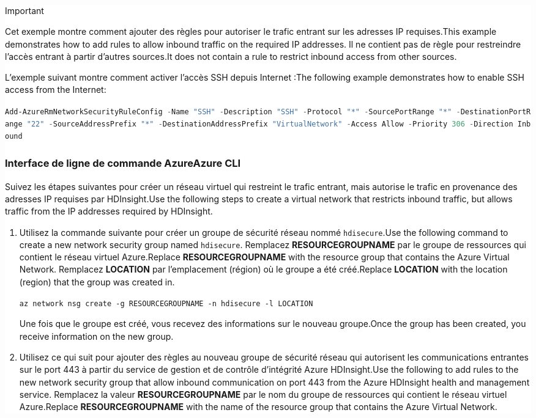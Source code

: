 > [!IMPORTANT]
> <span data-ttu-id="f91c1-433">Cet exemple montre comment ajouter des règles pour autoriser le trafic entrant sur les adresses IP requises.</span><span class="sxs-lookup"><span data-stu-id="f91c1-433">This example demonstrates how to add rules to allow inbound traffic on the required IP addresses.</span></span> <span data-ttu-id="f91c1-434">Il ne contient pas de règle pour restreindre l’accès entrant à partir d’autres sources.</span><span class="sxs-lookup"><span data-stu-id="f91c1-434">It does not contain a rule to restrict inbound access from other sources.</span></span>
>
> <span data-ttu-id="f91c1-435">L’exemple suivant montre comment activer l’accès SSH depuis Internet :</span><span class="sxs-lookup"><span data-stu-id="f91c1-435">The following example demonstrates how to enable SSH access from the Internet:</span></span>
>
> ```powershell
> Add-AzureRmNetworkSecurityRuleConfig -Name "SSH" -Description "SSH" -Protocol "*" -SourcePortRange "*" -DestinationPortRange "22" -SourceAddressPrefix "*" -DestinationAddressPrefix "VirtualNetwork" -Access Allow -Priority 306 -Direction Inbound
> ```

### <a name="azure-cli"></a><span data-ttu-id="f91c1-436">Interface de ligne de commande Azure</span><span class="sxs-lookup"><span data-stu-id="f91c1-436">Azure CLI</span></span>

<span data-ttu-id="f91c1-437">Suivez les étapes suivantes pour créer un réseau virtuel qui restreint le trafic entrant, mais autorise le trafic en provenance des adresses IP requises par HDInsight.</span><span class="sxs-lookup"><span data-stu-id="f91c1-437">Use the following steps to create a virtual network that restricts inbound traffic, but allows traffic from the IP addresses required by HDInsight.</span></span>

1. <span data-ttu-id="f91c1-438">Utilisez la commande suivante pour créer un groupe de sécurité réseau nommé `hdisecure`.</span><span class="sxs-lookup"><span data-stu-id="f91c1-438">Use the following command to create a new network security group named `hdisecure`.</span></span> <span data-ttu-id="f91c1-439">Remplacez **RESOURCEGROUPNAME** par le groupe de ressources qui contient le réseau virtuel Azure.</span><span class="sxs-lookup"><span data-stu-id="f91c1-439">Replace **RESOURCEGROUPNAME** with the resource group that contains the Azure Virtual Network.</span></span> <span data-ttu-id="f91c1-440">Remplacez **LOCATION** par l’emplacement (région) où le groupe a été créé.</span><span class="sxs-lookup"><span data-stu-id="f91c1-440">Replace **LOCATION** with the location (region) that the group was created in.</span></span>

    ```azurecli
    az network nsg create -g RESOURCEGROUPNAME -n hdisecure -l LOCATION
    ```

    <span data-ttu-id="f91c1-441">Une fois que le groupe est créé, vous recevez des informations sur le nouveau groupe.</span><span class="sxs-lookup"><span data-stu-id="f91c1-441">Once the group has been created, you receive information on the new group.</span></span>

2. <span data-ttu-id="f91c1-442">Utilisez ce qui suit pour ajouter des règles au nouveau groupe de sécurité réseau qui autorisent les communications entrantes sur le port 443 à partir du service de gestion et de contrôle d’intégrité Azure HDInsight.</span><span class="sxs-lookup"><span data-stu-id="f91c1-442">Use the following to add rules to the new network security group that allow inbound communication on port 443 from the Azure HDInsight health and management service.</span></span> <span data-ttu-id="f91c1-443">Remplacez la valeur **RESOURCEGROUPNAME** par le nom du groupe de ressources qui contient le réseau virtuel Azure.</span><span class="sxs-lookup"><span data-stu-id="f91c1-443">Replace **RESOURCEGROUPNAME** with the name of the resource group that contains the Azure Virtual Network.</span></span>
